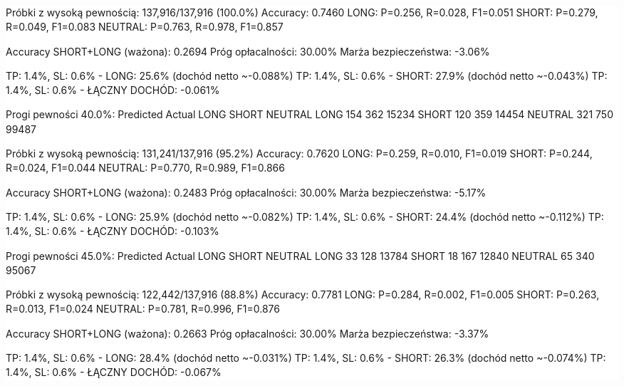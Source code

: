 Próbki z wysoką pewnością: 137,916/137,916 (100.0%)
Accuracy: 0.7460
LONG: P=0.256, R=0.028, F1=0.051
SHORT: P=0.279, R=0.049, F1=0.083
NEUTRAL: P=0.763, R=0.978, F1=0.857

Accuracy SHORT+LONG (ważona): 0.2694
Próg opłacalności: 30.00%
Marża bezpieczeństwa: -3.06%

TP: 1.4%, SL: 0.6% - LONG: 25.6% (dochód netto ~-0.088%)
TP: 1.4%, SL: 0.6% - SHORT: 27.9% (dochód netto ~-0.043%)
TP: 1.4%, SL: 0.6% - ŁĄCZNY DOCHÓD: -0.061%

Progi pewności 40.0%:
Predicted
Actual    LONG  SHORT  NEUTRAL
LONG      154    362    15234 
SHORT     120    359    14454 
NEUTRAL   321    750    99487 

Próbki z wysoką pewnością: 131,241/137,916 (95.2%)
Accuracy: 0.7620
LONG: P=0.259, R=0.010, F1=0.019
SHORT: P=0.244, R=0.024, F1=0.044
NEUTRAL: P=0.770, R=0.989, F1=0.866

Accuracy SHORT+LONG (ważona): 0.2483
Próg opłacalności: 30.00%
Marża bezpieczeństwa: -5.17%

TP: 1.4%, SL: 0.6% - LONG: 25.9% (dochód netto ~-0.082%)
TP: 1.4%, SL: 0.6% - SHORT: 24.4% (dochód netto ~-0.112%)
TP: 1.4%, SL: 0.6% - ŁĄCZNY DOCHÓD: -0.103%

Progi pewności 45.0%:
Predicted
Actual    LONG  SHORT  NEUTRAL
LONG      33     128    13784 
SHORT     18     167    12840 
NEUTRAL   65     340    95067 

Próbki z wysoką pewnością: 122,442/137,916 (88.8%)
Accuracy: 0.7781
LONG: P=0.284, R=0.002, F1=0.005
SHORT: P=0.263, R=0.013, F1=0.024
NEUTRAL: P=0.781, R=0.996, F1=0.876

Accuracy SHORT+LONG (ważona): 0.2663
Próg opłacalności: 30.00%
Marża bezpieczeństwa: -3.37%

TP: 1.4%, SL: 0.6% - LONG: 28.4% (dochód netto ~-0.031%)
TP: 1.4%, SL: 0.6% - SHORT: 26.3% (dochód netto ~-0.074%)
TP: 1.4%, SL: 0.6% - ŁĄCZNY DOCHÓD: -0.067%
